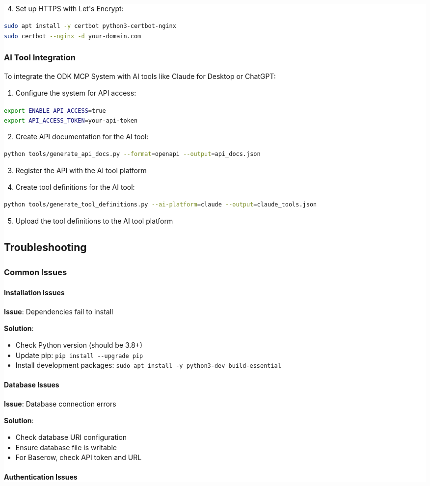 4. Set up HTTPS with Let's Encrypt:

```bash
sudo apt install -y certbot python3-certbot-nginx
sudo certbot --nginx -d your-domain.com
```

### AI Tool Integration

To integrate the ODK MCP System with AI tools like Claude for Desktop or ChatGPT:

1. Configure the system for API access:

```bash
export ENABLE_API_ACCESS=true
export API_ACCESS_TOKEN=your-api-token
```

2. Create API documentation for the AI tool:

```bash
python tools/generate_api_docs.py --format=openapi --output=api_docs.json
```

3. Register the API with the AI tool platform

4. Create tool definitions for the AI tool:

```bash
python tools/generate_tool_definitions.py --ai-platform=claude --output=claude_tools.json
```

5. Upload the tool definitions to the AI tool platform

## Troubleshooting

### Common Issues

#### Installation Issues

**Issue**: Dependencies fail to install

**Solution**:
- Check Python version (should be 3.8+)
- Update pip: `pip install --upgrade pip`
- Install development packages: `sudo apt install -y python3-dev build-essential`

#### Database Issues

**Issue**: Database connection errors

**Solution**:
- Check database URI configuration
- Ensure database file is writable
- For Baserow, check API token and URL

#### Authentication Issues

